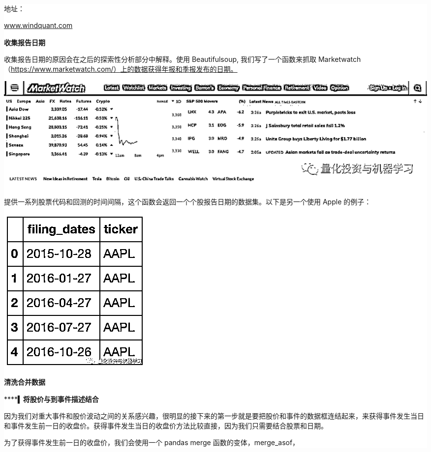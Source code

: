 地址：

www.windquant.com

**收集报告日期**

收集报告日期的原因会在之后的探索性分析部分中解释。使用 Beautifulsoup, 我们写了一个函数来抓取 Marketwatch（https://www.marketwatch.com/）上的数据获得年报和季报发布的日期。

![](img/d99ccd089896b7d88514fe20691cd56b.png)

提供一系列股票代码和回测的时间间隔，这个函数会返回一个个股报告日期的数据集。以下是另一个使用 Apple 的例子：

![](img/c8d042d370edad3c9bdb3ec1c22b7195.png)

**清洗合并数据**

****▍**将股价与到事件描述结合**

因为我们对重大事件和股价波动之间的关系感兴趣，很明显的接下来的第一步就是要把股价和事件的数据框连结起来，来获得事件发生当日和事件发生前一日的收盘价。获得事件发生当日的收盘价方法比较直接，因为我们只需要结合股票和日期。

为了获得事件发生前一日的收盘价，我们会使用一个 pandas merge 函数的变体，merge_asof，
